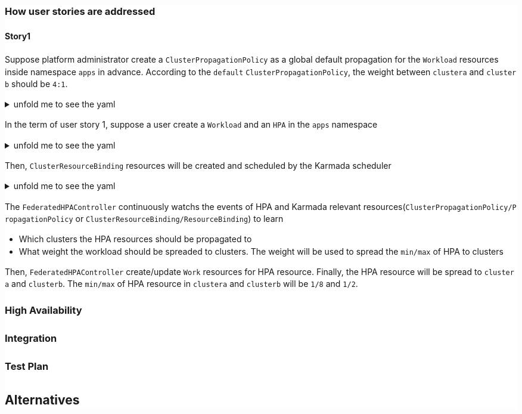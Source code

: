 ### How user stories are addressed
#### Story1
Suppose platform administrator create a `ClusterPropagationPolicy` as a global default propagation for the `Workload` resources inside namespace `apps` in advance. According to the `default` `ClusterPropagationPolicy`, the weight between `clustera` and `clusterb` should be `4:1`.
   <details><summary>unfold me to see the yaml</summary></details>

In the term of user story 1, suppose a user create a `Workload` and an `HPA` in the `apps` namespace

<details><summary>unfold me to see the yaml</summary></details>

Then, `ClusterResourceBinding` resources will be created and scheduled by the Karmada scheduler

<details><summary>unfold me to see the yaml</summary></details>

The `FederatedHPAController` continuously watchs the events of HPA and Karmada relevant resources(`ClusterPropagationPolicy/PropagationPolicy` or `ClusterResourceBinding/ResourceBinding`) to learn 
* Which clusters the HPA resources should be propagated to
* What weight the workload should be spreaded to clusters. The weight will be used to spread the `min/max` of HPA to clusters

Then, `FederatedHPAController` create/update `Work` resources for HPA resource. Finally, the HPA resource will be spread to `clustera` and `clusterb`. The `min/max` of HPA resource in `clustera` and `clusterb` will be `1/8` and `1/2`.

### High Availability
### Integration
### Test Plan



## Alternatives




